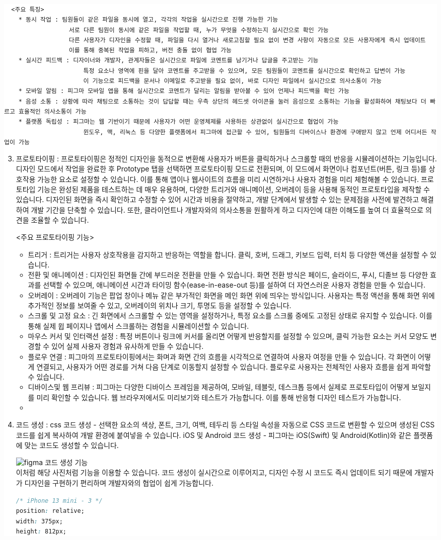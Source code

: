       <주요 특징>
        * 동시 작업 : 팀원들이 같은 파일을 동시에 열고, 각각의 작업을 실시간으로 진행 가능한 기능
                      서로 다른 팀원이 동시에 같은 파일을 작업할 때, 누가 무엇을 수정하는지 실시간으로 확인 가능          
                      다른 사용자가 디자인을 수정할 때, 파일을 다시 열거나 새로고침할 필요 없이 변경 사항이 자동으로 모든 사용자에게 즉시 업데이트          
                      이를 통해 중복된 작업을 피하고, 버전 충돌 없이 협업 가능
        * 실시간 피드백 : 디자이너와 개발자, 관계자들은 실시간으로 파일에 코멘트를 남기거나 답글을 주고받는 기능              
                          특정 요소나 영역에 핀을 달아 코멘트를 주고받을 수 있으며, 모든 팀원들이 코멘트를 실시간으로 확인하고 답변이 가능             
                          이 기능으로 피드백을 문서나 이메일로 주고받을 필요 없이, 바로 디자인 파일에서 실시간으로 의사소통이 가능              
        * 모바일 알림 : 피그마 모바일 앱을 통해 실시간으로 코멘트가 달리는 알림을 받아볼 수 있어 언제나 피드백을 확인 가능
        * 음성 소통 : 상황에 따라 채팅으로 소통하는 것이 답답할 때는 우측 상단의 헤드셋 아이콘을 눌러 음성으로 소통하는 기능을 활성화하여 채팅보다 더 빠르고 효율적인 의사소통이 가능
        * 플랫폼 독립성 : 피그마는 웹 기반이기 때문에 사용자가 어떤 운영체제를 사용하든 상관없이 실시간으로 협업이 가능             
                          윈도우, 맥, 리눅스 등 다양한 플랫폼에서 피그마에 접근할 수 있어, 팀원들의 디바이스나 환경에 구애받지 않고 언제 어디서든 작업이 가능
    
  3) 프로토타이핑
    : 프로토타이핑은 정적인 디자인을 동적으로 변환해 사용자가 버튼을 클릭하거나 스크롤할 때의 반응을 시뮬레이션하는 기능입니다.
      디자인 모드에서 작업을 완료한 후 Prototype 탭을 선택하면 프로토타이핑 모드로 전환되며, 이 모드에서 화면이나 컴포넌트(버튼, 링크 등)를 상호작용 가능한 요소로 설정할 수 있습니다.
      이를 통해 앱이나 웹사이트의 흐름을 미리 시연하거나 사용자 경험을 미리 체험해볼 수 있습니다.
      프로토타입 기능은 완성된 제품을 테스트하는 데 매우 유용하며, 다양한 트리거와 애니메이션, 오버레이 등을 사용해 동적인 프로토타입을 제작할 수 있습니다.
      디자인된 화면을 즉시 확인하고 수정할 수 있어 시간과 비용을 절약하고, 개발 단계에서 발생할 수 있는 문제점을 사전에 발견하고 해결하여 개발 기간을 단축할 수 있습니다.
      또한, 클라이언트나 개발자와의 의사소통을 원활하게 하고 디자인에 대한 이해도를 높여 더 효율적으로 의견을 조율할 수 있습니다.
     
      <주요 프로토타이핑 기능>
        * 트리거 : 트리거는 사용자 상호작용을 감지하고 반응하는 역할을 합니다.
                  클릭, 호버, 드래그, 키보드 입력, 터치 등 다양한 액션을 설정할 수 있습니다.
        * 전환 및 애니메이션 : 디자인된 화면들 간에 부드러운 전환을 만들 수 있습니다.
                           화면 전환 방식은 페이드, 슬라이드, 푸시, 디졸브 등 다양한 효과를 선택할 수 있으며, 애니메이션 시간과 타이밍 함수(ease-in-ease-out 등)를 설하여 더 자연스러운 사용자 경험을 만들 수 있습니다.
        * 오버레이 : 오버레이 기능은 팝업 창이나 메뉴 같은 부가적인 화면을 메인 화면 위에 띄우는 방식입니다.
                    사용자는 특정 액션을 통해 화면 위에 추가적인 정보를 보여줄 수 있고, 오버레이의 위치나 크기, 투명도 등을 설정할 수 있습니다.
        * 스크롤 및 고정 요소 : 긴 화면에서 스크롤할 수 있는 영역을 설정하거나, 특정 요소를 스크롤 중에도 고정된 상태로 유지할 수 있습니다.
                                이를 통해 실제 윕 페이지나 앱에서 스크롤하는 경험을 시뮬레이션할 수 있습니다.
        * 마우스 커서 및 인터랙션 설정 : 특정 버튼이나 링크에 커서를 올리면 어떻게 반응할지를 설정할 수 있으며, 클릭 가능한 요소는 커서 모양도 변경할 수 있어 실제 사용자 경험과 유사하게 만들 수 있습니다.
        * 플로우 연결 : 피그마의 프로토타이핑에서는 화며과 화면 간의 흐름을 시각적으로 연결하여 사용자 여정을 만들 수 있습니다.
                        각 화면이 어떻게 연결되고, 사용자가 어떤 경로를 거쳐 다음 단계로 이동할지 설정할 수 있습니다. 플로우로 사용자는 전체적인 사용자 흐름을 쉽게 파악할 수 있습니다.
        * 디바이스및 웹 프리뷰 : 피그마는 다양한 디바이스 프레임을 제공하여, 모바일, 테블릿, 데스크톱 등에서 실제로 프로토타입이 어떻게 보일지를 미리 확인할 수 있습니다.
                                 웹 브라우저에서도 미리보기와 테스트가 가능합니다. 이를 통해 반응형 디자인 테스트가 가능합니다.
        *

  4) 코드 생성
    : css 코드 생성 - 선택한 요소의 색상, 폰트, 크기, 여백, 테두리 등 스타일 속성을 자동으로 CSS 코드로 변환할 수 있으며 생성된 CSS 코드를 쉽게 복사하여 개발 환경에 붙여넣을 수 있습니다.
      iOS 및 Android 코드 생성 - 피그마는 iOS(Swift) 및 Android(Kotlin)와 같은 플랫폼에 맞는 코드도 생성할 수 있습니다.
     
      ![figma 코드 생성 기능](https://velog.velcdn.com/images/eogh773/post/22b89fc2-6000-4487-b484-2b2385a0a755/image.png)  
        이처럼 해당 사진처럼 기능을 이용할 수 있습니다. 코드 생성이 실시간으로 이루어지고, 디자인 수정 시 코드도 즉시 업데이트 되기 때문에 개발자가 디자인을 구현하기 편리하며
      개발자와의 협업이 쉽게 가능합니다.
     ```css
     /* iPhone 13 mini - 3 */
     position: relative;
     width: 375px;
     height: 812px;
